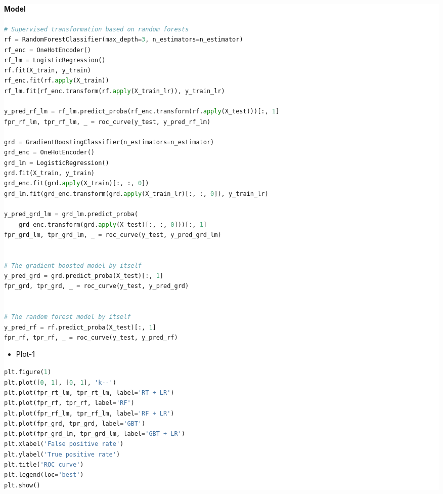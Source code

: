 #### Model


```python
# Supervised transformation based on random forests
rf = RandomForestClassifier(max_depth=3, n_estimators=n_estimator)
rf_enc = OneHotEncoder()
rf_lm = LogisticRegression()
rf.fit(X_train, y_train)
rf_enc.fit(rf.apply(X_train))
rf_lm.fit(rf_enc.transform(rf.apply(X_train_lr)), y_train_lr)

y_pred_rf_lm = rf_lm.predict_proba(rf_enc.transform(rf.apply(X_test)))[:, 1]
fpr_rf_lm, tpr_rf_lm, _ = roc_curve(y_test, y_pred_rf_lm)

grd = GradientBoostingClassifier(n_estimators=n_estimator)
grd_enc = OneHotEncoder()
grd_lm = LogisticRegression()
grd.fit(X_train, y_train)
grd_enc.fit(grd.apply(X_train)[:, :, 0])
grd_lm.fit(grd_enc.transform(grd.apply(X_train_lr)[:, :, 0]), y_train_lr)

y_pred_grd_lm = grd_lm.predict_proba(
    grd_enc.transform(grd.apply(X_test)[:, :, 0]))[:, 1]
fpr_grd_lm, tpr_grd_lm, _ = roc_curve(y_test, y_pred_grd_lm)


# The gradient boosted model by itself
y_pred_grd = grd.predict_proba(X_test)[:, 1]
fpr_grd, tpr_grd, _ = roc_curve(y_test, y_pred_grd)


# The random forest model by itself
y_pred_rf = rf.predict_proba(X_test)[:, 1]
fpr_rf, tpr_rf, _ = roc_curve(y_test, y_pred_rf)
```

 - Plot-1


```python
plt.figure(1)
plt.plot([0, 1], [0, 1], 'k--')
plt.plot(fpr_rt_lm, tpr_rt_lm, label='RT + LR')
plt.plot(fpr_rf, tpr_rf, label='RF')
plt.plot(fpr_rf_lm, tpr_rf_lm, label='RF + LR')
plt.plot(fpr_grd, tpr_grd, label='GBT')
plt.plot(fpr_grd_lm, tpr_grd_lm, label='GBT + LR')
plt.xlabel('False positive rate')
plt.ylabel('True positive rate')
plt.title('ROC curve')
plt.legend(loc='best')
plt.show()
```
